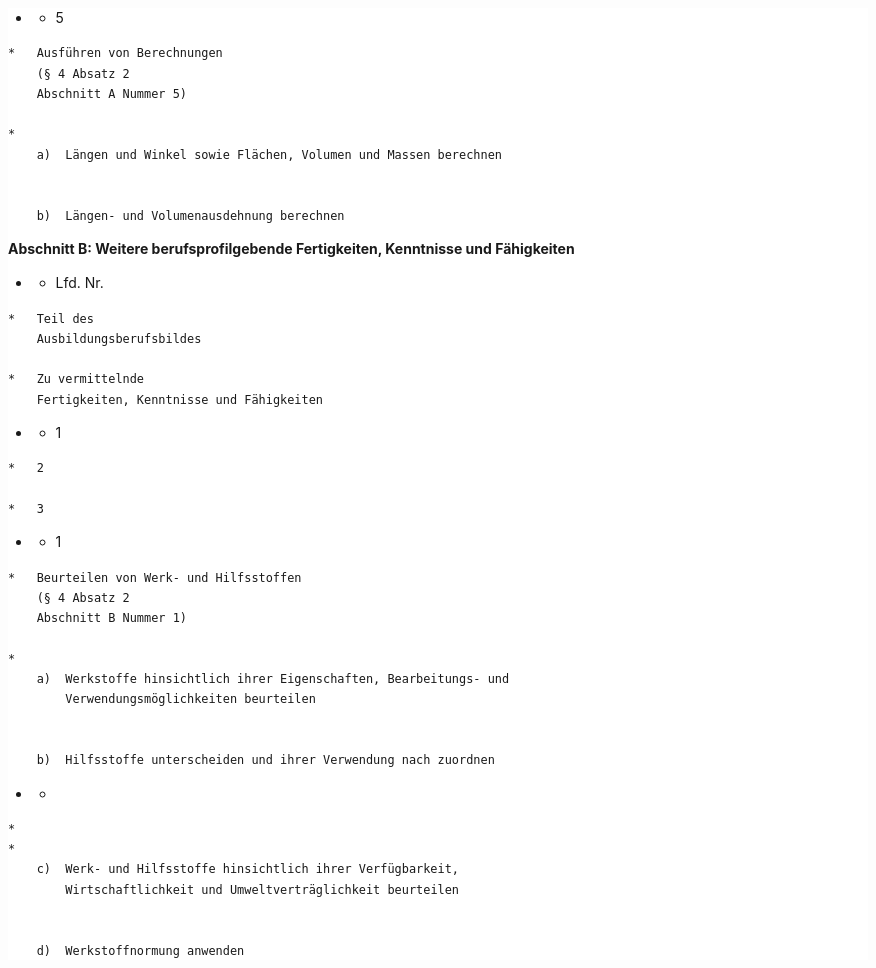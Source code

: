 


*    *   5

    *   Ausführen von Berechnungen
        (§ 4 Absatz 2
        Abschnitt A Nummer 5)

    *
        a)  Längen und Winkel sowie Flächen, Volumen und Massen berechnen


        b)  Längen- und Volumenausdehnung berechnen







**Abschnitt B: Weitere berufsprofilgebende Fertigkeiten, Kenntnisse
und Fähigkeiten**

*    *   Lfd. Nr.

    *   Teil des
        Ausbildungsberufsbildes

    *   Zu vermittelnde
        Fertigkeiten, Kenntnisse und Fähigkeiten


*    *   1

    *   2

    *   3


*    *   1

    *   Beurteilen von Werk- und Hilfsstoffen
        (§ 4 Absatz 2
        Abschnitt B Nummer 1)

    *
        a)  Werkstoffe hinsichtlich ihrer Eigenschaften, Bearbeitungs- und
            Verwendungsmöglichkeiten beurteilen


        b)  Hilfsstoffe unterscheiden und ihrer Verwendung nach zuordnen





*    *
    *
    *
        c)  Werk- und Hilfsstoffe hinsichtlich ihrer Verfügbarkeit,
            Wirtschaftlichkeit und Umweltverträglichkeit beurteilen


        d)  Werkstoffnormung anwenden

